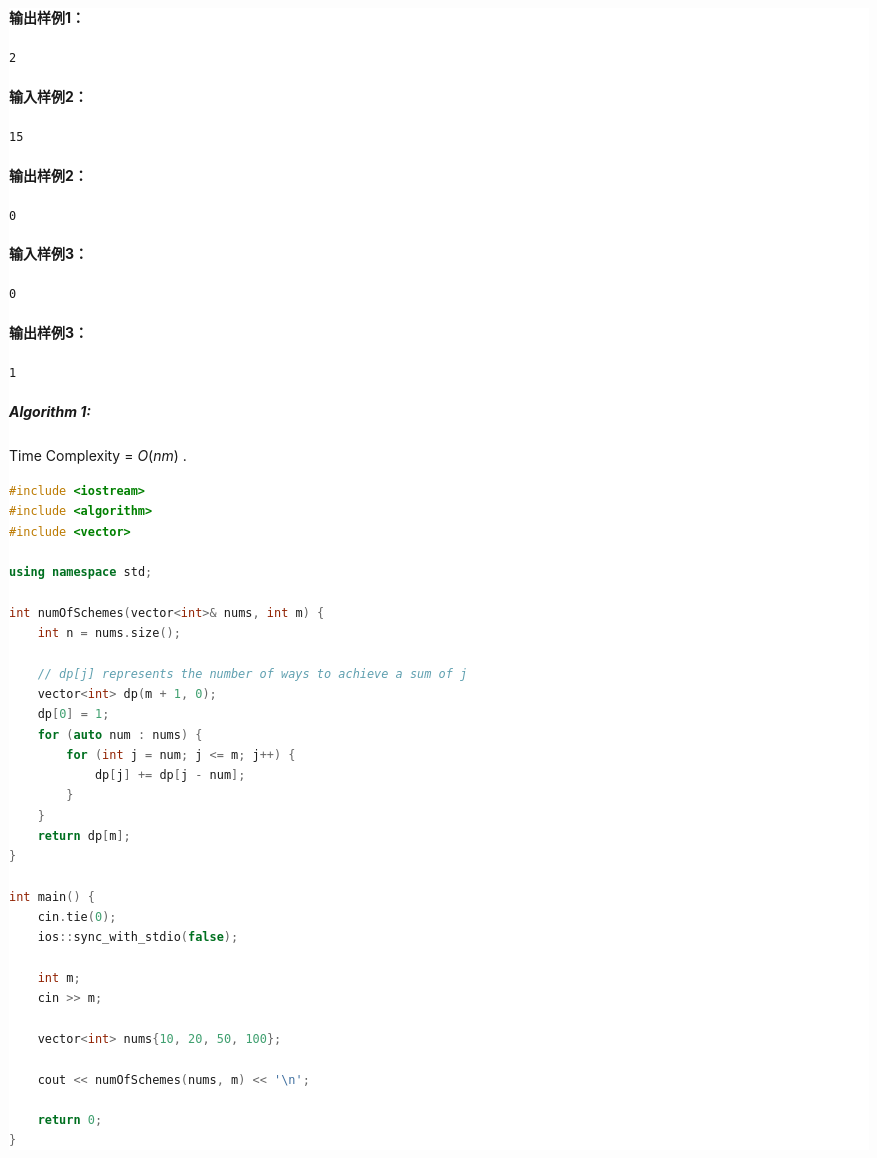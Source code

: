 #### 输出样例1：

```
2
```

#### 输入样例2：

```
15
```

#### 输出样例2：

```
0
```

#### 输入样例3：

```
0
```

#### 输出样例3：

```
1
```



##### Algorithm 1:

Time Complexity = $O(nm)$ .

```c++
#include <iostream>
#include <algorithm>
#include <vector>

using namespace std;

int numOfSchemes(vector<int>& nums, int m) {
    int n = nums.size();
    
    // dp[j] represents the number of ways to achieve a sum of j
    vector<int> dp(m + 1, 0);
    dp[0] = 1;
    for (auto num : nums) {
        for (int j = num; j <= m; j++) {
            dp[j] += dp[j - num];
        }
    }
    return dp[m];
}

int main() {
    cin.tie(0);
    ios::sync_with_stdio(false);
    
    int m;
    cin >> m;
    
    vector<int> nums{10, 20, 50, 100};
    
    cout << numOfSchemes(nums, m) << '\n';
    
    return 0;
}
```